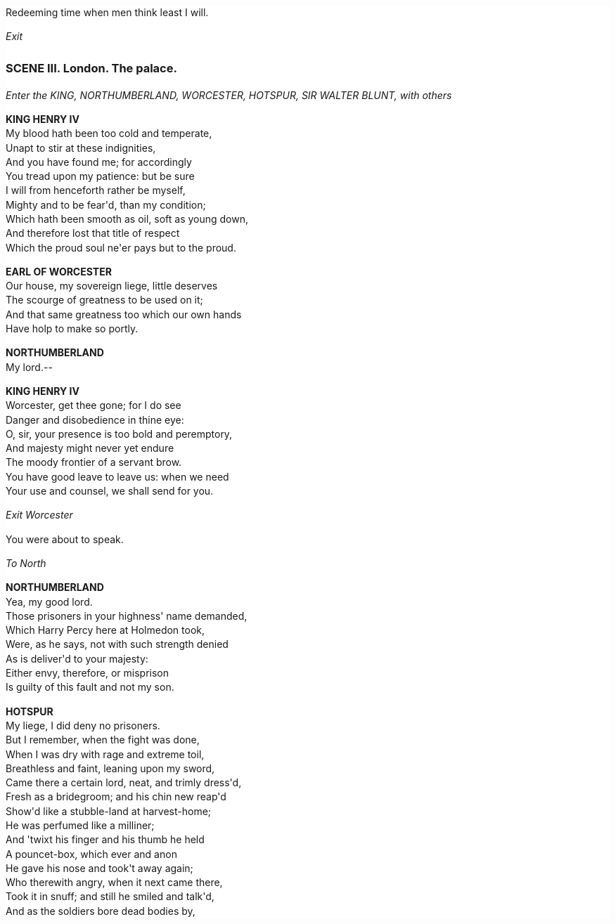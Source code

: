 Redeeming time when men think least I will.

*Exit*

### SCENE III. London. The palace.

*Enter the KING, NORTHUMBERLAND, WORCESTER, HOTSPUR, SIR
WALTER BLUNT, with others*

**KING HENRY IV**  
My blood hath been too cold and temperate,  
Unapt to stir at these indignities,  
And you have found me; for accordingly  
You tread upon my patience: but be sure  
I will from henceforth rather be myself,  
Mighty and to be fear'd, than my condition;  
Which hath been smooth as oil, soft as young down,  
And therefore lost that title of respect  
Which the proud soul ne'er pays but to the proud.

**EARL OF WORCESTER**  
Our house, my sovereign liege, little deserves  
The scourge of greatness to be used on it;  
And that same greatness too which our own hands  
Have holp to make so portly.

**NORTHUMBERLAND**  
My lord.--

**KING HENRY IV**  
Worcester, get thee gone; for I do see  
Danger and disobedience in thine eye:  
O, sir, your presence is too bold and peremptory,  
And majesty might never yet endure  
The moody frontier of a servant brow.  
You have good leave to leave us: when we need  
Your use and counsel, we shall send for you.

*Exit Worcester*

You were about to speak.

*To North*

**NORTHUMBERLAND**  
Yea, my good lord.  
Those prisoners in your highness' name demanded,  
Which Harry Percy here at Holmedon took,  
Were, as he says, not with such strength denied  
As is deliver'd to your majesty:  
Either envy, therefore, or misprison  
Is guilty of this fault and not my son.

**HOTSPUR**  
My liege, I did deny no prisoners.  
But I remember, when the fight was done,  
When I was dry with rage and extreme toil,  
Breathless and faint, leaning upon my sword,  
Came there a certain lord, neat, and trimly dress'd,  
Fresh as a bridegroom; and his chin new reap'd  
Show'd like a stubble-land at harvest-home;  
He was perfumed like a milliner;  
And 'twixt his finger and his thumb he held  
A pouncet-box, which ever and anon  
He gave his nose and took't away again;  
Who therewith angry, when it next came there,  
Took it in snuff; and still he smiled and talk'd,  
And as the soldiers bore dead bodies by,  